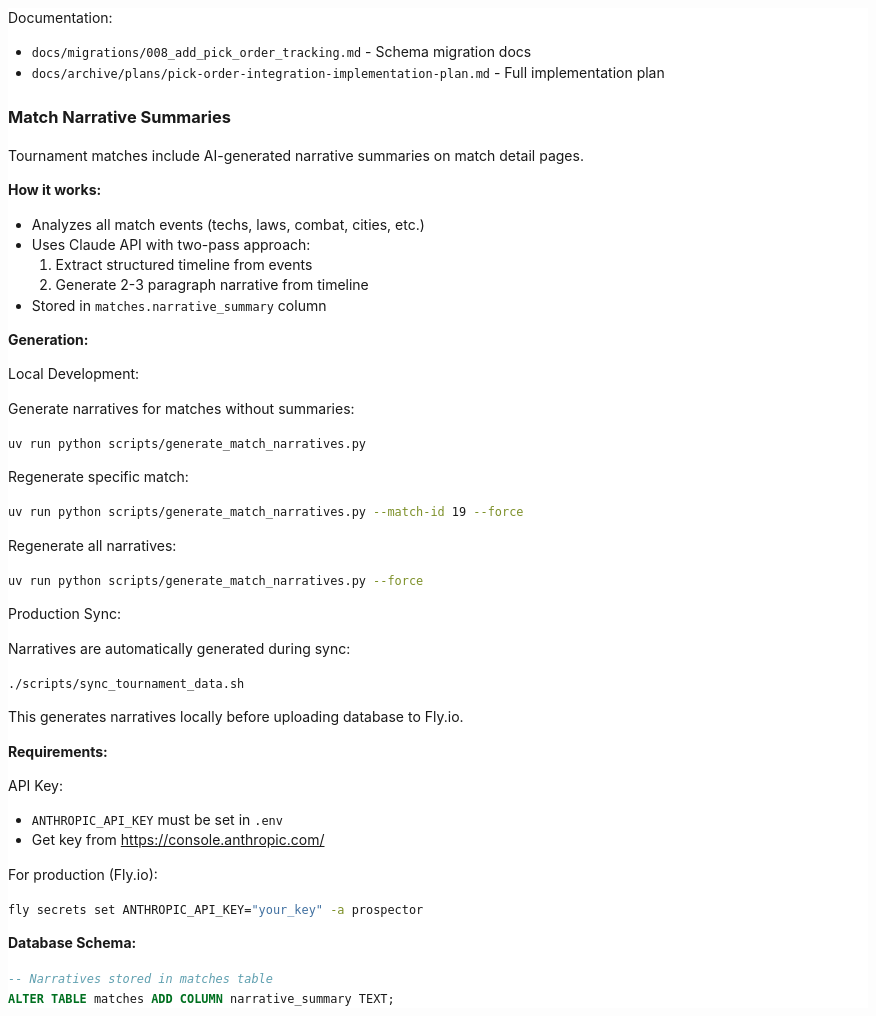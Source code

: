 Documentation:
- `docs/migrations/008_add_pick_order_tracking.md` - Schema migration docs
- `docs/archive/plans/pick-order-integration-implementation-plan.md` - Full implementation plan

### Match Narrative Summaries

Tournament matches include AI-generated narrative summaries on match detail pages.

**How it works:**
- Analyzes all match events (techs, laws, combat, cities, etc.)
- Uses Claude API with two-pass approach:
  1. Extract structured timeline from events
  2. Generate 2-3 paragraph narrative from timeline
- Stored in `matches.narrative_summary` column

**Generation:**

Local Development:

Generate narratives for matches without summaries:
```bash
uv run python scripts/generate_match_narratives.py
```

Regenerate specific match:
```bash
uv run python scripts/generate_match_narratives.py --match-id 19 --force
```

Regenerate all narratives:
```bash
uv run python scripts/generate_match_narratives.py --force
```

Production Sync:

Narratives are automatically generated during sync:
```bash
./scripts/sync_tournament_data.sh
```

This generates narratives locally before uploading database to Fly.io.

**Requirements:**

API Key:
- `ANTHROPIC_API_KEY` must be set in `.env`
- Get key from https://console.anthropic.com/

For production (Fly.io):
```bash
fly secrets set ANTHROPIC_API_KEY="your_key" -a prospector
```

**Database Schema:**

```sql
-- Narratives stored in matches table
ALTER TABLE matches ADD COLUMN narrative_summary TEXT;
```
